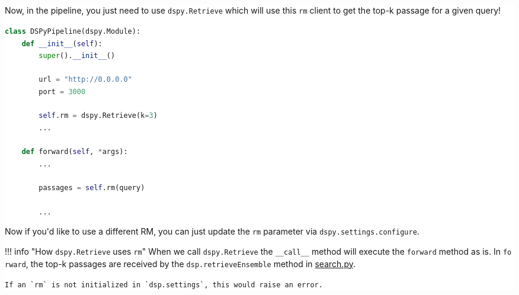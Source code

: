Now, in the pipeline, you just need to use `dspy.Retrieve` which will use this `rm` client to get the top-k passage for a given query!

```python
class DSPyPipeline(dspy.Module):
    def __init__(self):
        super().__init__()

        url = "http://0.0.0.0"
        port = 3000

        self.rm = dspy.Retrieve(k=3)
        ...

    def forward(self, *args):
        ...

        passages = self.rm(query)

        ...
```

Now if you'd like to use a different RM, you can just update the `rm` parameter via `dspy.settings.configure`.

!!! info "How `dspy.Retrieve` uses `rm`"
    When we call `dspy.Retrieve` the `__call__` method will execute the `forward` method as is. In `forward`, the top-k passages are received by the `dsp.retrieveEnsemble` method in [search.py](https://github.com/stanfordnlp/dspy/blob/main/dsp/primitives/search.py).

    If an `rm` is not initialized in `dsp.settings`, this would raise an error.
